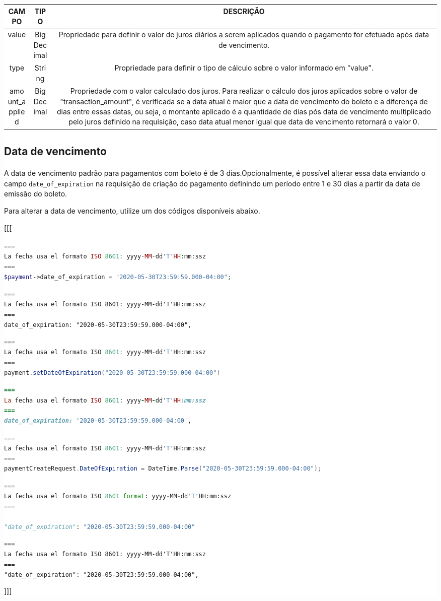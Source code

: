 |      CAMPO     |    TIPO    |                                                                                                                                                                                                                     DESCRIÇÃO                                                                                                                                                                                                                     |
|:--------------:|:----------:|:-------------------------------------------------------------------------------------------------------------------------------------------------------------------------------------------------------------------------------------------------------------------------------------------------------------------------------------------------------------------------------------------------------------------------------------------------:|
| value          | BigDecimal | Propriedade para definir o valor de juros diários a serem aplicados quando o pagamento for efetuado após data de vencimento.                                                                                                                                                                                                                                                                                                                      |
| type           | String     | Propriedade para definir o tipo de cálculo sobre o valor informado em "value".                                                                                                                                                                                                                                                                                                                                                                      |
| amount_applied | BigDecimal | Propriedade com o valor calculado dos juros. Para realizar o cálculo dos juros aplicados sobre o valor de "transaction_amount", é verificada se a data atual é maior que a data de vencimento do boleto e a diferença de dias entre essas datas, ou seja, o montante aplicado é a quantidade de dias pós data de vencimento multiplicado pelo juros definido na requisição, caso data atual menor igual que data de vencimento retornará o valor 0. |


## Data de vencimento
A data de vencimento padrão para pagamentos com boleto é de 3 dias.Opcionalmente, é possível alterar essa data enviando o campo `date_of_expiration` na requisição de criação do pagamento definindo um período entre 1 e 30 dias a partir da data de emissão do boleto.

Para alterar a data de vencimento, utilize um dos códigos disponíveis abaixo.

[[[
```php
===
La fecha usa el formato ISO 8601: yyyy-MM-dd'T'HH:mm:ssz
===
$payment->date_of_expiration = "2020-05-30T23:59:59.000-04:00";
```
```node
===
La fecha usa el formato ISO 8601: yyyy-MM-dd'T'HH:mm:ssz
===
date_of_expiration: "2020-05-30T23:59:59.000-04:00",
```
```java
===
La fecha usa el formato ISO 8601: yyyy-MM-dd'T'HH:mm:ssz
===
payment.setDateOfExpiration("2020-05-30T23:59:59.000-04:00")
```
```ruby
===
La fecha usa el formato ISO 8601: yyyy-MM-dd'T'HH:mm:ssz
===
date_of_expiration: '2020-05-30T23:59:59.000-04:00',
```
```csharp
===
La fecha usa el formato ISO 8601: yyyy-MM-dd'T'HH:mm:ssz
===
paymentCreateRequest.DateOfExpiration = DateTime.Parse("2020-05-30T23:59:59.000-04:00");
```
```python
===
La fecha usa el formato ISO 8601 format: yyyy-MM-dd'T'HH:mm:ssz
===

"date_of_expiration": "2020-05-30T23:59:59.000-04:00"
```
```curl
===
La fecha usa el formato ISO 8601: yyyy-MM-dd'T'HH:mm:ssz
===
"date_of_expiration": "2020-05-30T23:59:59.000-04:00",
```
]]]
